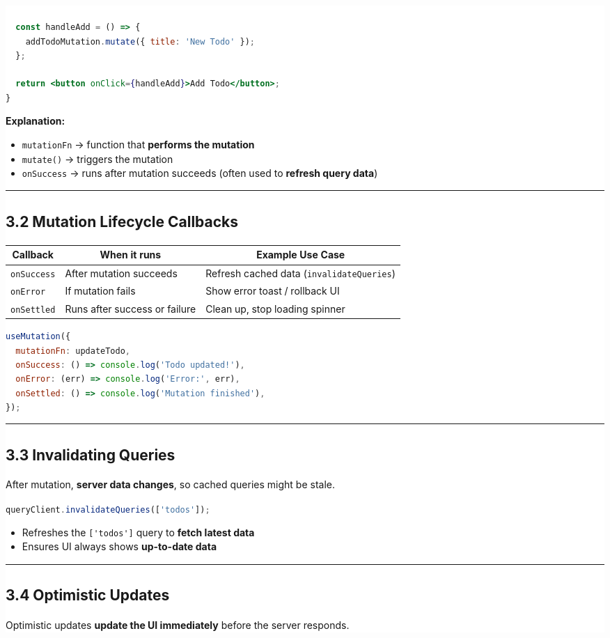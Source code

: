 ```jsx

  const handleAdd = () => {
    addTodoMutation.mutate({ title: 'New Todo' });
  };

  return <button onClick={handleAdd}>Add Todo</button>;
}
```

**Explanation:**

* `mutationFn` → function that **performs the mutation**
* `mutate()` → triggers the mutation
* `onSuccess` → runs after mutation succeeds (often used to **refresh query data**)

---

## **3.2 Mutation Lifecycle Callbacks**

| Callback    | When it runs                  | Example Use Case                          |
| ----------- | ----------------------------- | ----------------------------------------- |
| `onSuccess` | After mutation succeeds       | Refresh cached data (`invalidateQueries`) |
| `onError`   | If mutation fails             | Show error toast / rollback UI            |
| `onSettled` | Runs after success or failure | Clean up, stop loading spinner            |

```jsx
useMutation({
  mutationFn: updateTodo,
  onSuccess: () => console.log('Todo updated!'),
  onError: (err) => console.log('Error:', err),
  onSettled: () => console.log('Mutation finished'),
});
```

---

## **3.3 Invalidating Queries**

After mutation, **server data changes**, so cached queries might be stale.

```js
queryClient.invalidateQueries(['todos']);
```

* Refreshes the `['todos']` query to **fetch latest data**
* Ensures UI always shows **up-to-date data**

---

## **3.4 Optimistic Updates**

Optimistic updates **update the UI immediately** before the server responds.
